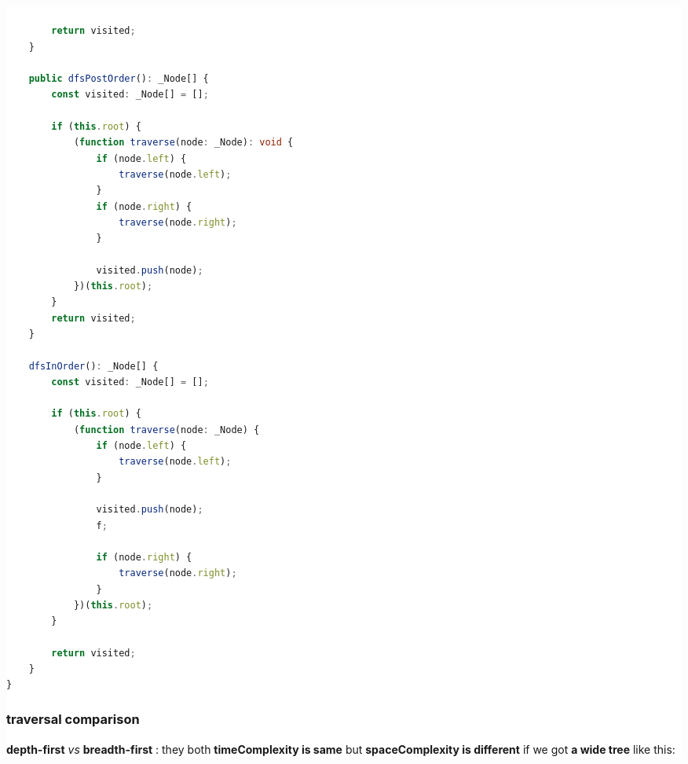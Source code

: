 ```typescript

        return visited;
    }

    public dfsPostOrder(): _Node[] {
        const visited: _Node[] = [];

        if (this.root) {
            (function traverse(node: _Node): void {
                if (node.left) {
                    traverse(node.left);
                }
                if (node.right) {
                    traverse(node.right);
                }

                visited.push(node);
            })(this.root);
        }
        return visited;
    }

    dfsInOrder(): _Node[] {
        const visited: _Node[] = [];

        if (this.root) {
            (function traverse(node: _Node) {
                if (node.left) {
                    traverse(node.left);
                }

                visited.push(node);
                f;

                if (node.right) {
                    traverse(node.right);
                }
            })(this.root);
        }

        return visited;
    }
}
```

<a name="traversal-comparison"></a>
### traversal comparison

**depth-first** _vs_ **breadth-first** : they both **timeComplexity is same** but **spaceComplexity is different** if we got **a wide tree** like this:
